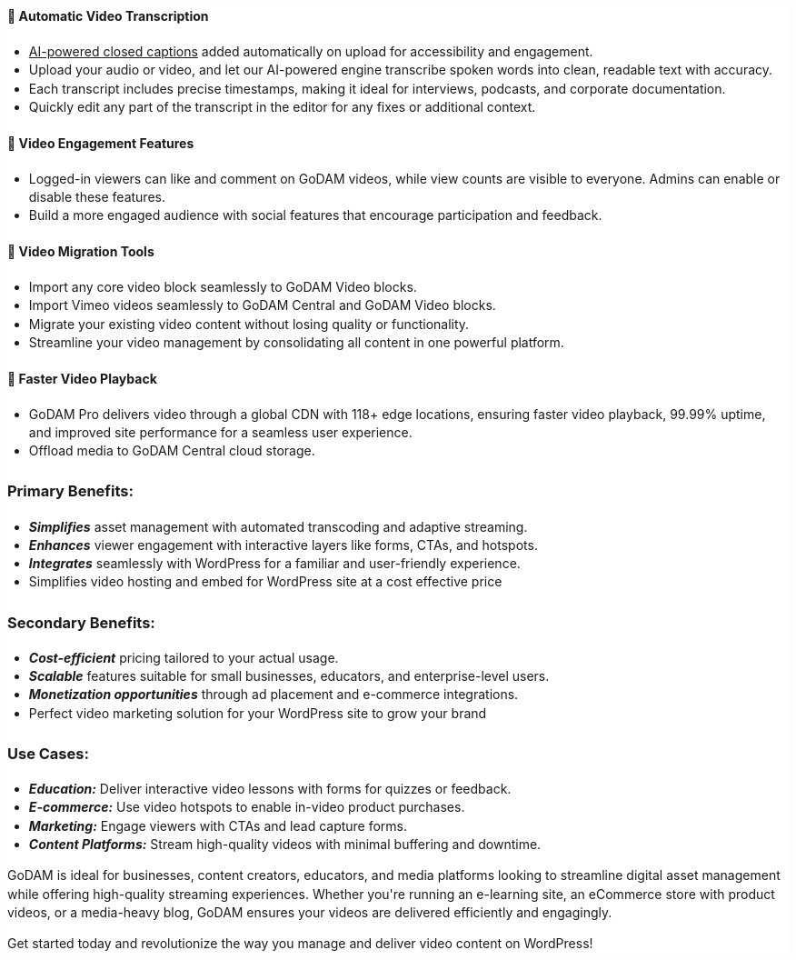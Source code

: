#### 📌 Automatic Video Transcription
- [AI-powered closed captions](https://godam.io/features/ai-transcription/?utm_campaign=plugin-readme&utm_source=wordpress-org&utm_medium=plugin&utm_content=ai-transcription) added automatically on upload for accessibility and engagement.
- Upload your audio or video, and let our AI-powered engine transcribe spoken words into clean, readable text with accuracy.
- Each transcript includes precise timestamps, making it ideal for interviews, podcasts, and corporate documentation.
- Quickly edit any part of the transcript in the editor for any fixes or additional context.

#### 📌 Video Engagement Features
- Logged-in viewers can like and comment on GoDAM videos, while view counts are visible to everyone. Admins can enable or disable these features.
- Build a more engaged audience with social features that encourage participation and feedback.

#### 📌 Video Migration Tools
- Import any core video block seamlessly to GoDAM Video blocks.
- Import Vimeo videos seamlessly to GoDAM Central and GoDAM Video blocks.
- Migrate your existing video content without losing quality or functionality.
- Streamline your video management by consolidating all content in one powerful platform.

#### 📌 Faster Video Playback
- GoDAM Pro delivers video through a global CDN with 118+ edge locations, ensuring faster video playback, 99.99% uptime, and improved site performance for a seamless user experience.
- Offload media to GoDAM Central cloud storage.

### Primary Benefits:
- **_Simplifies_** asset management with automated transcoding and adaptive streaming.
- **_Enhances_** viewer engagement with interactive layers like forms, CTAs, and hotspots.
- **_Integrates_** seamlessly with WordPress for a familiar and user-friendly experience.
- Simplifies video hosting and embed for WordPress site at a cost effective price

### Secondary Benefits:
- **_Cost-efficient_** pricing tailored to your actual usage.
- **_Scalable_** features suitable for small businesses, educators, and enterprise-level users.
- **_Monetization opportunities_** through ad placement and e-commerce integrations.
- Perfect video marketing solution for your WordPress site to grow your brand

### Use Cases:
- **_Education:_** Deliver interactive video lessons with forms for quizzes or feedback.
- **_E-commerce:_** Use video hotspots to enable in-video product purchases.
- **_Marketing:_** Engage viewers with CTAs and lead capture forms.
- **_Content Platforms:_** Stream high-quality videos with minimal buffering and downtime.

GoDAM is ideal for businesses, content creators, educators, and media platforms looking to streamline digital asset management while offering high-quality streaming experiences.
Whether you're running an e-learning site, an eCommerce store with product videos, or a media-heavy blog, GoDAM ensures your videos are delivered efficiently and engagingly.

Get started today and revolutionize the way you manage and deliver video content on WordPress!
